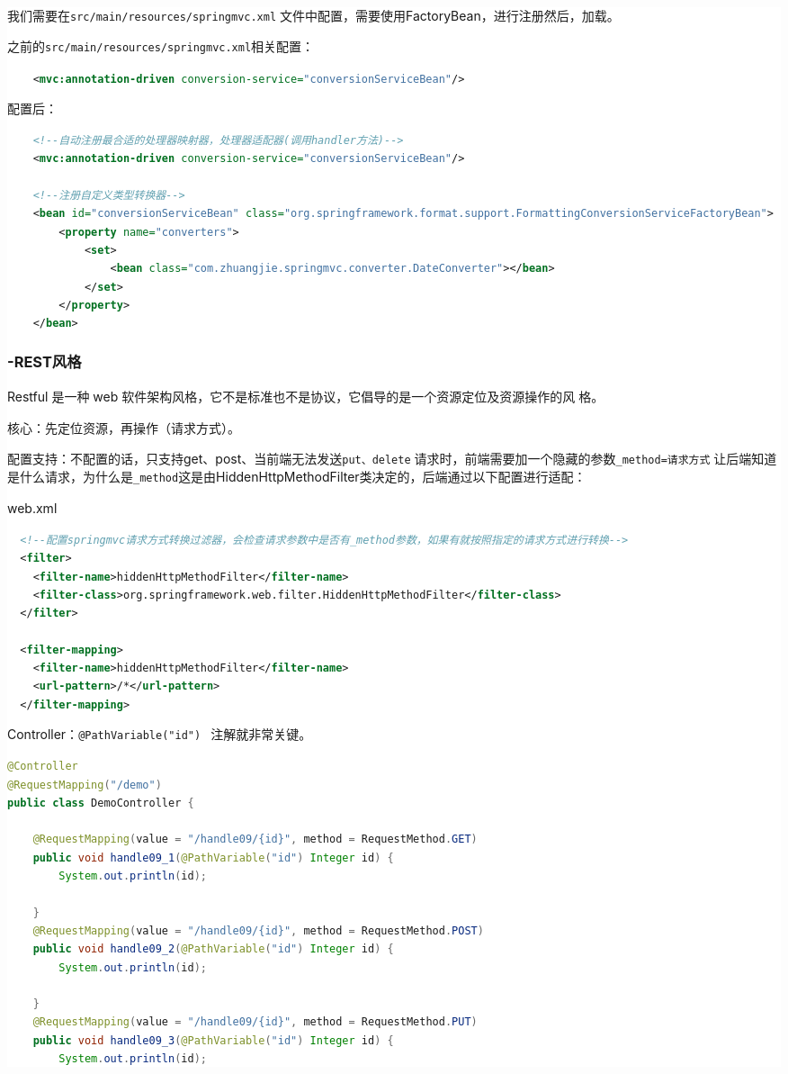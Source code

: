 我们需要在`src/main/resources/springmvc.xml` 文件中配置，需要使用FactoryBean，进行注册然后，加载。

之前的`src/main/resources/springmvc.xml`相关配置：

```xml
    <mvc:annotation-driven conversion-service="conversionServiceBean"/>
```

配置后：

```xml
    <!--自动注册最合适的处理器映射器，处理器适配器(调用handler方法)-->
    <mvc:annotation-driven conversion-service="conversionServiceBean"/>

    <!--注册自定义类型转换器-->
    <bean id="conversionServiceBean" class="org.springframework.format.support.FormattingConversionServiceFactoryBean">
        <property name="converters">
            <set>
                <bean class="com.zhuangjie.springmvc.converter.DateConverter"></bean>
            </set>
        </property>
    </bean>
```

### -REST风格

Restful 是⼀种 web 软件架构⻛格，它不是标准也不是协议，它倡导的是⼀个资源定位及资源操作的⻛
格。

核心：先定位资源，再操作（请求方式）。

配置支持：不配置的话，只支持get、post、当前端无法发送`put、delete` 请求时，前端需要加一个隐藏的参数`_method=请求方式` 让后端知道是什么请求，为什么是`_method`这是由HiddenHttpMethodFilter类决定的，后端通过以下配置进行适配：

web.xml

```xml
  <!--配置springmvc请求方式转换过滤器，会检查请求参数中是否有_method参数，如果有就按照指定的请求方式进行转换-->
  <filter>
    <filter-name>hiddenHttpMethodFilter</filter-name>
    <filter-class>org.springframework.web.filter.HiddenHttpMethodFilter</filter-class>
  </filter>

  <filter-mapping>
    <filter-name>hiddenHttpMethodFilter</filter-name>
    <url-pattern>/*</url-pattern>
  </filter-mapping>
```

Controller：`@PathVariable("id") ` 注解就非常关键。

```java
@Controller
@RequestMapping("/demo")
public class DemoController {

    @RequestMapping(value = "/handle09/{id}", method = RequestMethod.GET)
    public void handle09_1(@PathVariable("id") Integer id) {
        System.out.println(id);

    }
    @RequestMapping(value = "/handle09/{id}", method = RequestMethod.POST)
    public void handle09_2(@PathVariable("id") Integer id) {
        System.out.println(id);

    }
    @RequestMapping(value = "/handle09/{id}", method = RequestMethod.PUT)
    public void handle09_3(@PathVariable("id") Integer id) {
        System.out.println(id);
```
